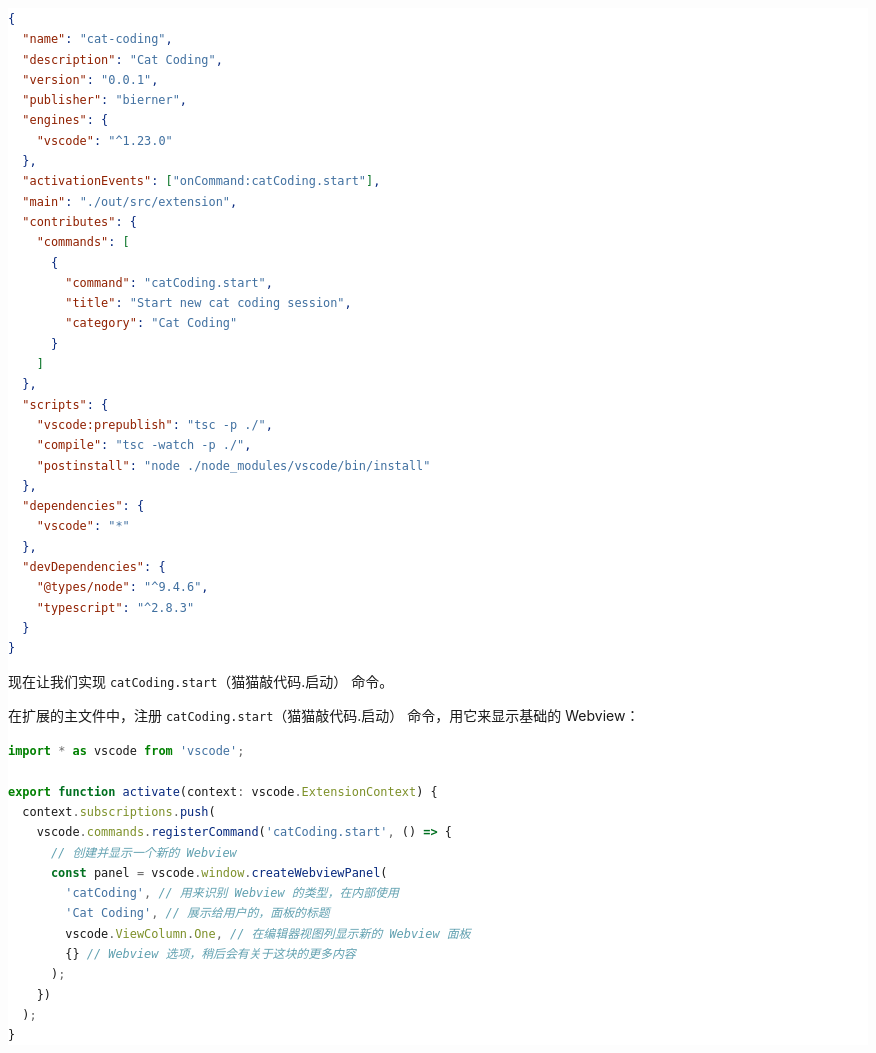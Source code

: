```json
{
  "name": "cat-coding",
  "description": "Cat Coding",
  "version": "0.0.1",
  "publisher": "bierner",
  "engines": {
    "vscode": "^1.23.0"
  },
  "activationEvents": ["onCommand:catCoding.start"],
  "main": "./out/src/extension",
  "contributes": {
    "commands": [
      {
        "command": "catCoding.start",
        "title": "Start new cat coding session",
        "category": "Cat Coding"
      }
    ]
  },
  "scripts": {
    "vscode:prepublish": "tsc -p ./",
    "compile": "tsc -watch -p ./",
    "postinstall": "node ./node_modules/vscode/bin/install"
  },
  "dependencies": {
    "vscode": "*"
  },
  "devDependencies": {
    "@types/node": "^9.4.6",
    "typescript": "^2.8.3"
  }
}
```

现在让我们实现 `catCoding.start`（猫猫敲代码.启动） 命令。

在扩展的主文件中，注册 `catCoding.start`（猫猫敲代码.启动） 命令，用它来显示基础的 Webview：

```typescript
import * as vscode from 'vscode';

export function activate(context: vscode.ExtensionContext) {
  context.subscriptions.push(
    vscode.commands.registerCommand('catCoding.start', () => {
      // 创建并显示一个新的 Webview
      const panel = vscode.window.createWebviewPanel(
        'catCoding', // 用来识别 Webview 的类型，在内部使用
        'Cat Coding', // 展示给用户的，面板的标题
        vscode.ViewColumn.One, // 在编辑器视图列显示新的 Webview 面板
        {} // Webview 选项，稍后会有关于这块的更多内容
      );
    })
  );
}
```
